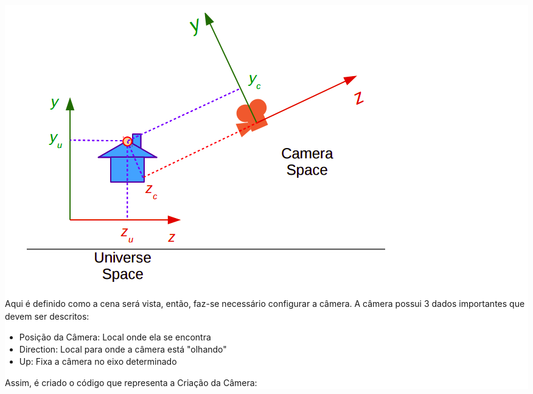 ![alt text]( https://github.com/Lucasmq/computacao-grafica-t2/blob/master/imagens/espaco_camera.png)


Aqui é definido como a cena será vista, então, faz-se necessário configurar a câmera. A câmera possui 3 dados importantes que devem ser descritos:

- Posição da Câmera: Local onde ela se encontra
- Direction: Local para onde a câmera está "olhando"
- Up: Fixa a câmera no eixo determinado

Assim, é criado o código que representa a Criação da Câmera:

